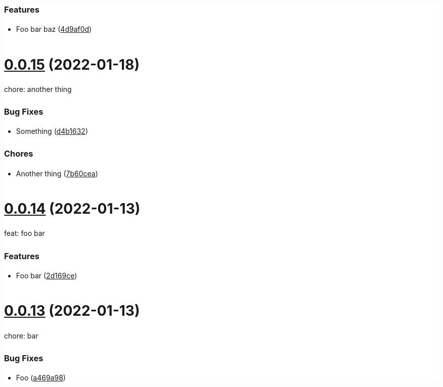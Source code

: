 


### Features

* Foo bar baz ([4d9af0d](https://github.com/ory/release-canary/commit/4d9af0de35e2f9c77c600f6f948f88ec2db9ebc6))


# [0.0.15](https://github.com/ory/release-canary/compare/v0.0.14...v0.0.15) (2022-01-18)

chore: another thing





### Bug Fixes

* Something ([d4b1632](https://github.com/ory/release-canary/commit/d4b1632c9cb2a33ca5e4a26db17a4810befc8b71))

### Chores

* Another thing ([7b60cea](https://github.com/ory/release-canary/commit/7b60cea2f26dc8c1471417ff77b47f9422bd6bd2))


# [0.0.14](https://github.com/ory/release-canary/compare/v0.0.13...v0.0.14) (2022-01-13)

feat: foo bar





### Features

* Foo bar ([2d169ce](https://github.com/ory/release-canary/commit/2d169ce1bd68c6d1065504a7d44a74b6a82cef69))


# [0.0.13](https://github.com/ory/release-canary/compare/v0.0.12...v0.0.13) (2022-01-13)

chore: bar





### Bug Fixes

* Foo ([a469a98](https://github.com/ory/release-canary/commit/a469a98dfd87b7ed84d285f8b96e6d2d62d80caa))
